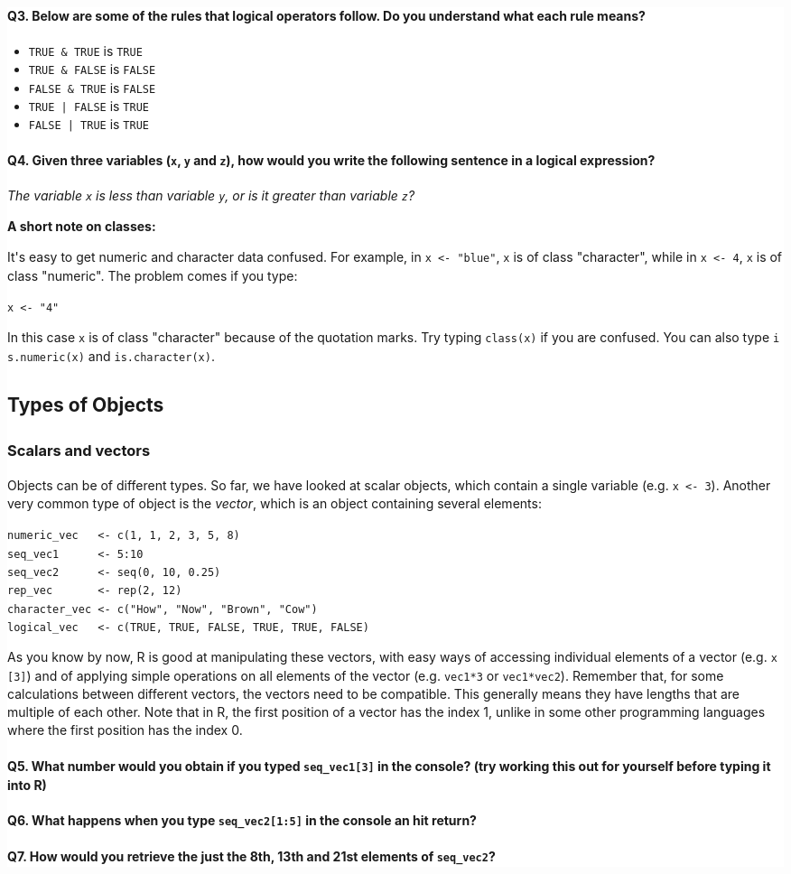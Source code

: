 #### Q3. Below are some of the rules that logical operators follow. Do you understand what each rule means?

* `TRUE & TRUE` is `TRUE`
* `TRUE & FALSE` is `FALSE`
* `FALSE & TRUE` is `FALSE`
* `TRUE | FALSE` is `TRUE`
* `FALSE | TRUE` is `TRUE`

#### Q4. Given three variables (`x`, `y` and `z`), how would you write the following sentence in a logical expression?

*The variable `x` is less than variable `y`, or is it greater than variable `z`?*

**A short note on classes:**

It's easy to get numeric and character data confused. For example, in `x <- "blue"`, `x` is of class "character", while in `x <- 4`, `x` is of class "numeric". The problem comes if you type:
```
x <- "4"
```
In this case `x` is of class "character" because of the quotation marks. Try typing `class(x)` if you are confused. You can also type `is.numeric(x)` and `is.character(x)`.

## Types of Objects
### Scalars and vectors
Objects can be of different types. So far, we have looked at scalar objects, which contain a single variable (e.g. `x <- 3`). Another very common type of object is the *vector*, which is an object containing several elements:
```
numeric_vec   <- c(1, 1, 2, 3, 5, 8)
seq_vec1      <- 5:10
seq_vec2      <- seq(0, 10, 0.25)
rep_vec       <- rep(2, 12)
character_vec <- c("How", "Now", "Brown", "Cow")
logical_vec   <- c(TRUE, TRUE, FALSE, TRUE, TRUE, FALSE)
```
As you know by now, R is good at manipulating these vectors, with easy ways of accessing individual elements of a vector (e.g. `x[3]`) and of applying simple operations on all elements of the vector (e.g. `vec1*3` or `vec1*vec2`). Remember that, for some calculations between different vectors, the vectors need to be compatible. This generally means they have lengths that are multiple of each other. Note that in R, the first position of a vector has the index 1, unlike in some other programming languages where the first position has the index 0.

#### Q5. What number would you obtain if you typed `seq_vec1[3]` in the console? (try working this out for yourself before typing it into R)

#### Q6. What happens when you type `seq_vec2[1:5]` in the console an hit return?

#### Q7. How would you retrieve the just the 8th, 13th and 21st elements of `seq_vec2`?
